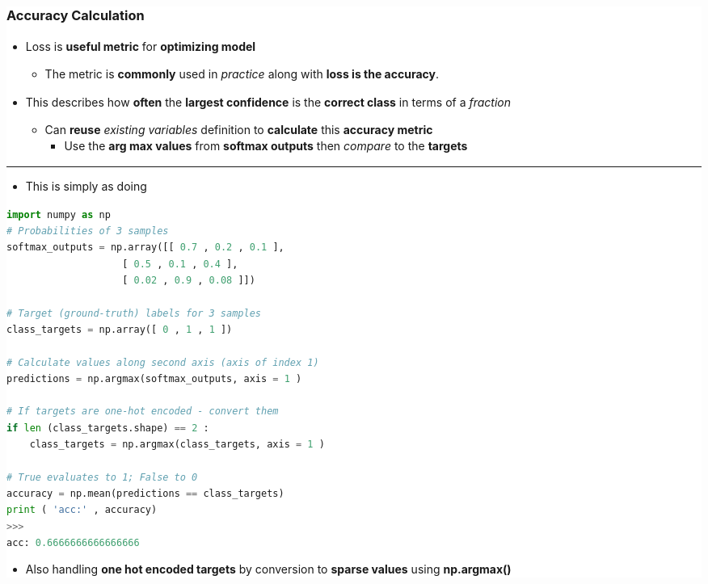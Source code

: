 ### Accuracy Calculation

- Loss is **useful metric** for **optimizing model**
  - The metric is **commonly** used in *practice* along with **loss is the accuracy**.

- This describes how **often** the **largest confidence** is the **correct class** in terms of a *fraction*
  - Can **reuse** *existing variables* definition to **calculate** this **accuracy metric**
    - Use the **arg max values** from **softmax outputs** then *compare* to the **targets**

---

- This is simply as doing

```python
import numpy as np
# Probabilities of 3 samples
softmax_outputs = np.array([[ 0.7 , 0.2 , 0.1 ],
					[ 0.5 , 0.1 , 0.4 ],
					[ 0.02 , 0.9 , 0.08 ]])

# Target (ground-truth) labels for 3 samples
class_targets = np.array([ 0 , 1 , 1 ])

# Calculate values along second axis (axis of index 1)
predictions = np.argmax(softmax_outputs, axis = 1 )

# If targets are one-hot encoded - convert them
if len (class_targets.shape) == 2 :
	class_targets = np.argmax(class_targets, axis = 1 )

# True evaluates to 1; False to 0
accuracy = np.mean(predictions == class_targets)
print ( 'acc:' , accuracy)
>>>
acc: 0.6666666666666666
```

- Also handling **one hot encoded targets** by conversion to **sparse values** using **np.argmax()**
